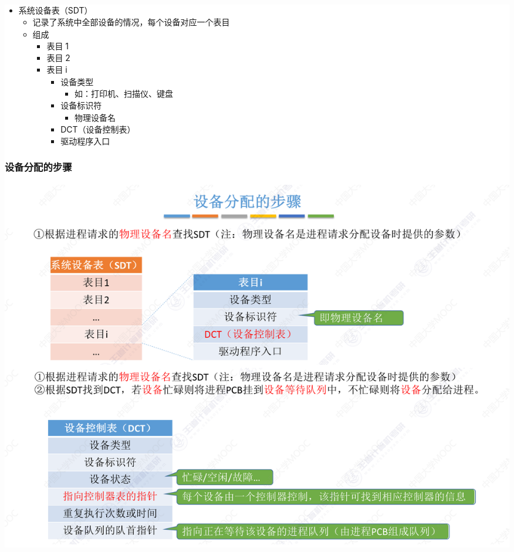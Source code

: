 - 系统设备表（SDT）
  - 记录了系统中全部设备的情况，每个设备对应一个表目
  - 组成
    - 表目 1
    - 表目 2
    - 表目 i
      - 设备类型
        - 如：打印机、扫描仪、键盘
      - 设备标识符
        - 物理设备名
      - DCT（设备控制表）
      - 驱动程序入口

### 设备分配的步骤

![image-20230807215926429](./assets/image-20230807215926429.png)
![image-20230807215941955](./assets/image-20230807215941955.png)